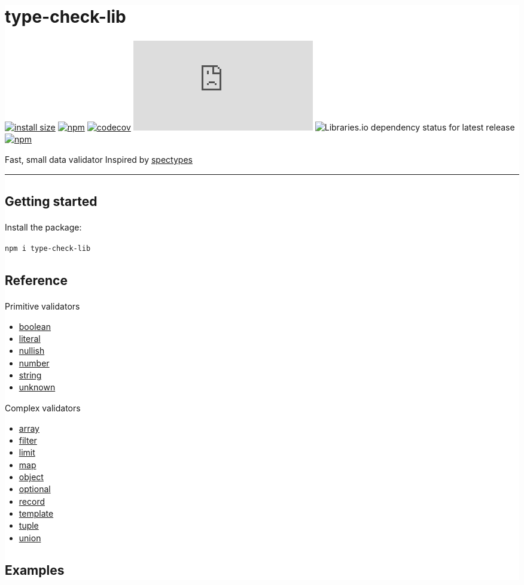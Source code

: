 # type-check-lib
[![install size](https://packagephobia.com/badge?p=type-check-lib)](https://packagephobia.com/result?p=type-check-lib)
[![npm](https://img.shields.io/npm/v/type-check-lib)](https://npm.im/type-check-lib)
[![codecov](https://codecov.io/gh/iyegoroff/type-check-lib/branch/main/graph/badge.svg?t=1520230083925)](https://codecov.io/gh/iyegoroff/type-check-lib)
[![Type Coverage](https://img.shields.io/badge/dynamic/json.svg?label=type-coverage&prefix=%E2%89%A5&suffix=%&query=$.typeCoverage.atLeast&uri=https%3A%2F%2Fraw.githubusercontent.com%2Fiyegoroff%2Ftype-check-lib%2Fmain%2Fpackage.json)](https://github.com/plantain-00/type-coverage)
![Libraries.io dependency status for latest release](https://img.shields.io/librariesio/release/npm/babel-plugin-type-check-lib)
[![npm](https://img.shields.io/npm/l/type-check-lib.svg?t=1495378566925)](https://www.npmjs.com/package/type-check-lib)

Fast, small data validator
Inspired by [spectypes](https://github.com/iyegoroff/spectypes)

---

## Getting started

Install the package:

```sh
npm i type-check-lib
```

## Reference

Primitive validators

- [boolean](#boolean)
- [literal](#literal)
- [nullish](#nullish)
- [number](#number)
- [string](#string)
- [unknown](#unknown)

Complex validators

- [array](#array)
- [filter](#filter)
- [limit](#limit)
- [map](#map)
- [object](#object)
- [optional](#optional)
- [record](#record)
- [template](#template)
- [tuple](#tuple)
- [union](#union)

## Examples
